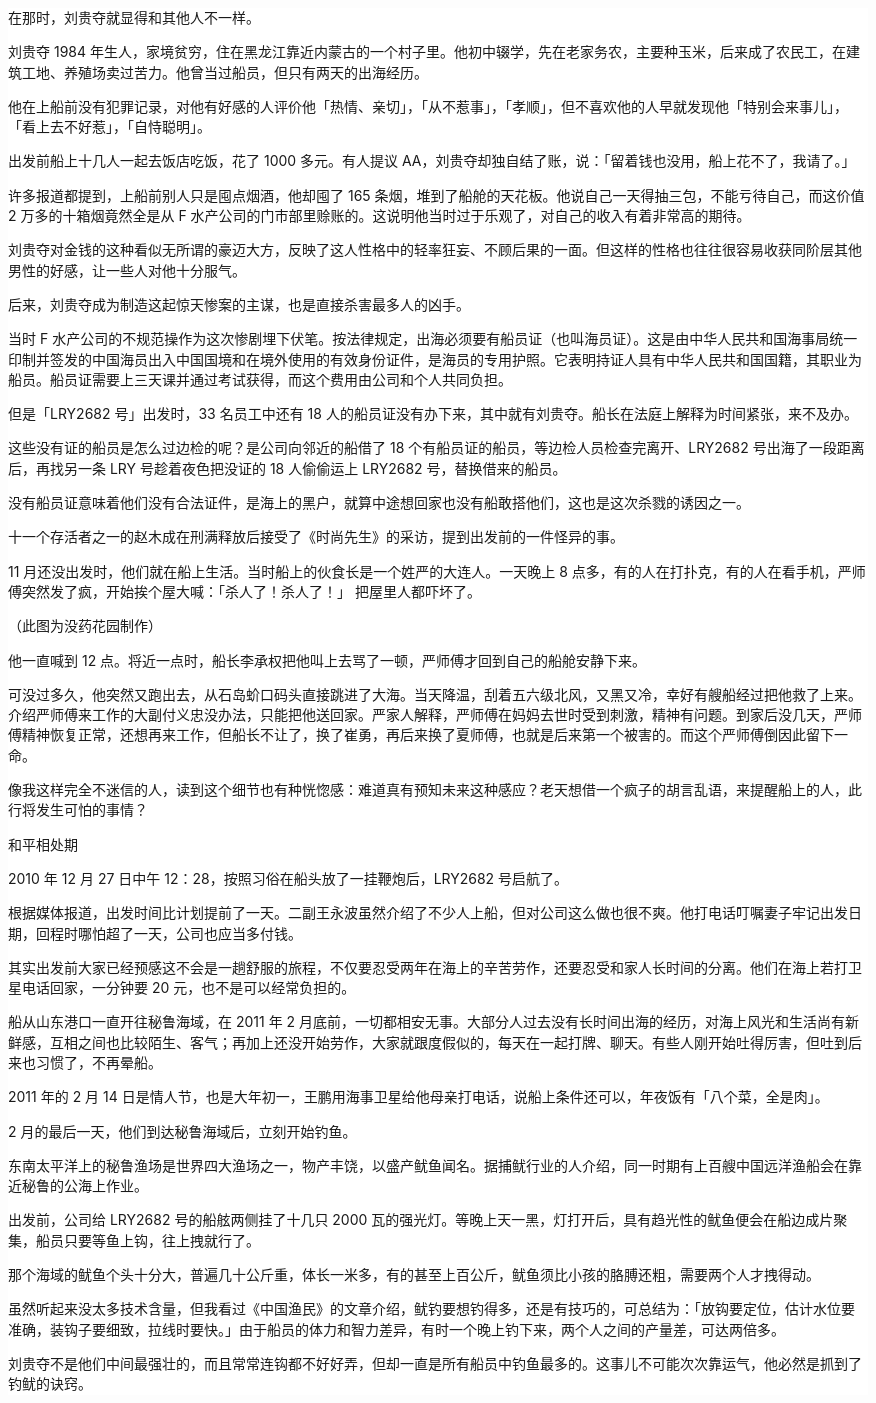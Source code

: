 在那时，刘贵夺就显得和其他人不一样。

刘贵夺 1984 年生人，家境贫穷，住在黑龙江靠近内蒙古的一个村子里。他初中辍学，先在老家务农，主要种玉米，后来成了农民工，在建筑工地、养殖场卖过苦力。他曾当过船员，但只有两天的出海经历。

他在上船前没有犯罪记录，对他有好感的人评价他「热情、亲切」，「从不惹事」，「孝顺」，但不喜欢他的人早就发现他「特别会来事儿」，「看上去不好惹」，「自恃聪明」。

出发前船上十几人一起去饭店吃饭，花了 1000 多元。有人提议 AA，刘贵夺却独自结了账，说：「留着钱也没用，船上花不了，我请了。」

许多报道都提到，上船前别人只是囤点烟酒，他却囤了 165 条烟，堆到了船舱的天花板。他说自己一天得抽三包，不能亏待自己，而这价值 2 万多的十箱烟竟然全是从 F 水产公司的门市部里赊账的。这说明他当时过于乐观了，对自己的收入有着非常高的期待。

刘贵夺对金钱的这种看似无所谓的豪迈大方，反映了这人性格中的轻率狂妄、不顾后果的一面。但这样的性格也往往很容易收获同阶层其他男性的好感，让一些人对他十分服气。

后来，刘贵夺成为制造这起惊天惨案的主谋，也是直接杀害最多人的凶手。

当时 F 水产公司的不规范操作为这次惨剧埋下伏笔。按法律规定，出海必须要有船员证（也叫海员证）。这是由中华人民共和国海事局统一印制并签发的中国海员出入中国国境和在境外使用的有效身份证件，是海员的专用护照。它表明持证人具有中华人民共和国国籍，其职业为船员。船员证需要上三天课并通过考试获得，而这个费用由公司和个人共同负担。

但是「LRY2682 号」出发时，33 名员工中还有 18 人的船员证没有办下来，其中就有刘贵夺。船长在法庭上解释为时间紧张，来不及办。

这些没有证的船员是怎么过边检的呢？是公司向邻近的船借了 18 个有船员证的船员，等边检人员检查完离开、LRY2682 号出海了一段距离后，再找另一条 LRY 号趁着夜色把没证的 18 人偷偷运上 LRY2682 号，替换借来的船员。

没有船员证意味着他们没有合法证件，是海上的黑户，就算中途想回家也没有船敢搭他们，这也是这次杀戮的诱因之一。

十一个存活者之一的赵木成在刑满释放后接受了《时尚先生》的采访，提到出发前的一件怪异的事。

11 月还没出发时，他们就在船上生活。当时船上的伙食长是一个姓严的大连人。一天晚上 8 点多，有的人在打扑克，有的人在看手机，严师傅突然发了疯，开始挨个屋大喊：「杀人了！杀人了！」 把屋里人都吓坏了。

（此图为没药花园制作）

他一直喊到 12 点。将近一点时，船长李承权把他叫上去骂了一顿，严师傅才回到自己的船舱安静下来。

可没过多久，他突然又跑出去，从石岛蚧口码头直接跳进了大海。当天降温，刮着五六级北风，又黑又冷，幸好有艘船经过把他救了上来。介绍严师傅来工作的大副付义忠没办法，只能把他送回家。严家人解释，严师傅在妈妈去世时受到刺激，精神有问题。到家后没几天，严师傅精神恢复正常，还想再来工作，但船长不让了，换了崔勇，再后来换了夏师傅，也就是后来第一个被害的。而这个严师傅倒因此留下一命。

像我这样完全不迷信的人，读到这个细节也有种恍惚感：难道真有预知未来这种感应？老天想借一个疯子的胡言乱语，来提醒船上的人，此行将发生可怕的事情？

和平相处期

2010 年 12 月 27 日中午 12：28，按照习俗在船头放了一挂鞭炮后，LRY2682 号启航了。

根据媒体报道，出发时间比计划提前了一天。二副王永波虽然介绍了不少人上船，但对公司这么做也很不爽。他打电话叮嘱妻子牢记出发日期，回程时哪怕超了一天，公司也应当多付钱。

其实出发前大家已经预感这不会是一趟舒服的旅程，不仅要忍受两年在海上的辛苦劳作，还要忍受和家人长时间的分离。他们在海上若打卫星电话回家，一分钟要 20 元，也不是可以经常负担的。

船从山东港口一直开往秘鲁海域，在 2011 年 2 月底前，一切都相安无事。大部分人过去没有长时间出海的经历，对海上风光和生活尚有新鲜感，互相之间也比较陌生、客气；再加上还没开始劳作，大家就跟度假似的，每天在一起打牌、聊天。有些人刚开始吐得厉害，但吐到后来也习惯了，不再晕船。

2011 年的 2 月 14 日是情人节，也是大年初一，王鹏用海事卫星给他母亲打电话，说船上条件还可以，年夜饭有「八个菜，全是肉」。

2 月的最后一天，他们到达秘鲁海域后，立刻开始钓鱼。

东南太平洋上的秘鲁渔场是世界四大渔场之一，物产丰饶，以盛产鱿鱼闻名。据捕鱿行业的人介绍，同一时期有上百艘中国远洋渔船会在靠近秘鲁的公海上作业。

出发前，公司给 LRY2682 号的船舷两侧挂了十几只 2000 瓦的强光灯。等晚上天一黑，灯打开后，具有趋光性的鱿鱼便会在船边成片聚集，船员只要等鱼上钩，往上拽就行了。

那个海域的鱿鱼个头十分大，普遍几十公斤重，体长一米多，有的甚至上百公斤，鱿鱼须比小孩的胳膊还粗，需要两个人才拽得动。

虽然听起来没太多技术含量，但我看过《中国渔民》的文章介绍，鱿钓要想钓得多，还是有技巧的，可总结为：「放钩要定位，估计水位要准确，装钩子要细致，拉线时要快。」由于船员的体力和智力差异，有时一个晚上钓下来，两个人之间的产量差，可达两倍多。

刘贵夺不是他们中间最强壮的，而且常常连钩都不好好弄，但却一直是所有船员中钓鱼最多的。这事儿不可能次次靠运气，他必然是抓到了钓鱿的诀窍。
